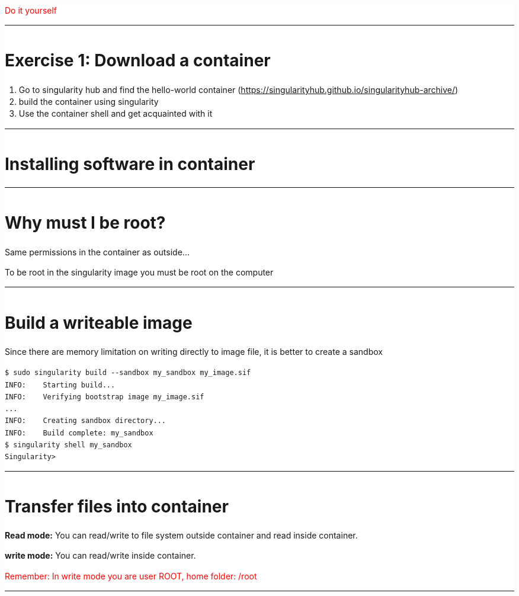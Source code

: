 <span style="color:red;">Do it yourself</span>

---

# Exercise 1: Download a container

1. Go to singularity hub and find the hello-world container (https://singularityhub.github.io/singularityhub-archive/)
1. build the container using singularity
1. Use the container shell and get acquainted with it 

---

# Installing software in container

---

# Why must I be root?

Same permissions in the container as outside...

To be root in the singularity image you must be root on the computer

---

# Build a writeable image

Since there are memory limitation on writing directly to image file,
it is better to create a sandbox

```
$ sudo singularity build --sandbox my_sandbox my_image.sif
INFO:    Starting build...
INFO:    Verifying bootstrap image my_image.sif
...
INFO:    Creating sandbox directory...
INFO:    Build complete: my_sandbox
$ singularity shell my_sandbox
Singularity>
```

---

# Transfer files into container

**Read mode:** You can read/write to file system outside container and
read inside container.

**write mode:** You can read/write inside container.

<span style="color:red;">Remember: In write mode you are user ROOT, home folder: /root</span>

---